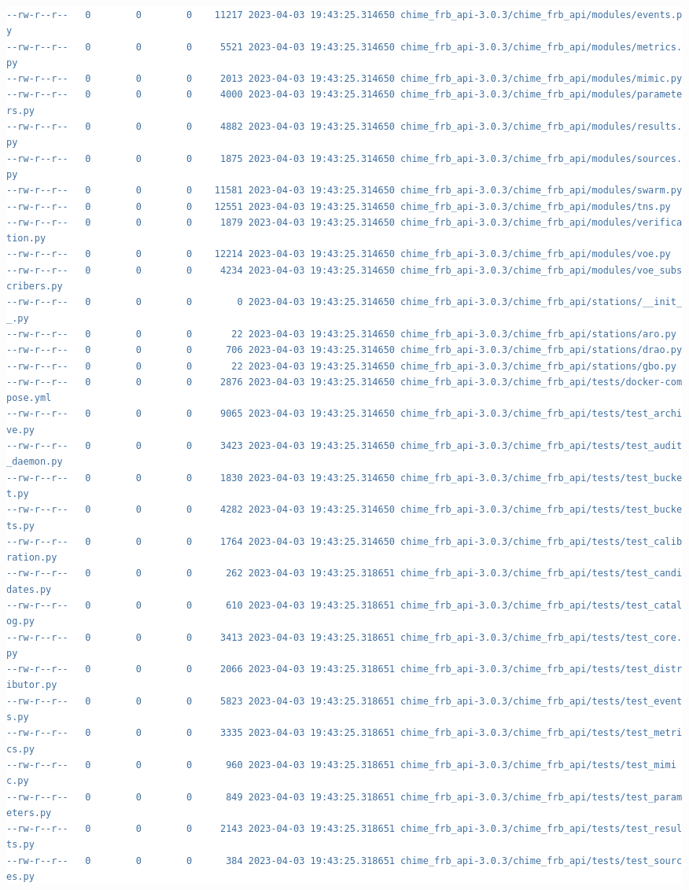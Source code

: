```diff
--rw-r--r--   0        0        0    11217 2023-04-03 19:43:25.314650 chime_frb_api-3.0.3/chime_frb_api/modules/events.py
--rw-r--r--   0        0        0     5521 2023-04-03 19:43:25.314650 chime_frb_api-3.0.3/chime_frb_api/modules/metrics.py
--rw-r--r--   0        0        0     2013 2023-04-03 19:43:25.314650 chime_frb_api-3.0.3/chime_frb_api/modules/mimic.py
--rw-r--r--   0        0        0     4000 2023-04-03 19:43:25.314650 chime_frb_api-3.0.3/chime_frb_api/modules/parameters.py
--rw-r--r--   0        0        0     4882 2023-04-03 19:43:25.314650 chime_frb_api-3.0.3/chime_frb_api/modules/results.py
--rw-r--r--   0        0        0     1875 2023-04-03 19:43:25.314650 chime_frb_api-3.0.3/chime_frb_api/modules/sources.py
--rw-r--r--   0        0        0    11581 2023-04-03 19:43:25.314650 chime_frb_api-3.0.3/chime_frb_api/modules/swarm.py
--rw-r--r--   0        0        0    12551 2023-04-03 19:43:25.314650 chime_frb_api-3.0.3/chime_frb_api/modules/tns.py
--rw-r--r--   0        0        0     1879 2023-04-03 19:43:25.314650 chime_frb_api-3.0.3/chime_frb_api/modules/verification.py
--rw-r--r--   0        0        0    12214 2023-04-03 19:43:25.314650 chime_frb_api-3.0.3/chime_frb_api/modules/voe.py
--rw-r--r--   0        0        0     4234 2023-04-03 19:43:25.314650 chime_frb_api-3.0.3/chime_frb_api/modules/voe_subscribers.py
--rw-r--r--   0        0        0        0 2023-04-03 19:43:25.314650 chime_frb_api-3.0.3/chime_frb_api/stations/__init__.py
--rw-r--r--   0        0        0       22 2023-04-03 19:43:25.314650 chime_frb_api-3.0.3/chime_frb_api/stations/aro.py
--rw-r--r--   0        0        0      706 2023-04-03 19:43:25.314650 chime_frb_api-3.0.3/chime_frb_api/stations/drao.py
--rw-r--r--   0        0        0       22 2023-04-03 19:43:25.314650 chime_frb_api-3.0.3/chime_frb_api/stations/gbo.py
--rw-r--r--   0        0        0     2876 2023-04-03 19:43:25.314650 chime_frb_api-3.0.3/chime_frb_api/tests/docker-compose.yml
--rw-r--r--   0        0        0     9065 2023-04-03 19:43:25.314650 chime_frb_api-3.0.3/chime_frb_api/tests/test_archive.py
--rw-r--r--   0        0        0     3423 2023-04-03 19:43:25.314650 chime_frb_api-3.0.3/chime_frb_api/tests/test_audit_daemon.py
--rw-r--r--   0        0        0     1830 2023-04-03 19:43:25.314650 chime_frb_api-3.0.3/chime_frb_api/tests/test_bucket.py
--rw-r--r--   0        0        0     4282 2023-04-03 19:43:25.314650 chime_frb_api-3.0.3/chime_frb_api/tests/test_buckets.py
--rw-r--r--   0        0        0     1764 2023-04-03 19:43:25.314650 chime_frb_api-3.0.3/chime_frb_api/tests/test_calibration.py
--rw-r--r--   0        0        0      262 2023-04-03 19:43:25.318651 chime_frb_api-3.0.3/chime_frb_api/tests/test_candidates.py
--rw-r--r--   0        0        0      610 2023-04-03 19:43:25.318651 chime_frb_api-3.0.3/chime_frb_api/tests/test_catalog.py
--rw-r--r--   0        0        0     3413 2023-04-03 19:43:25.318651 chime_frb_api-3.0.3/chime_frb_api/tests/test_core.py
--rw-r--r--   0        0        0     2066 2023-04-03 19:43:25.318651 chime_frb_api-3.0.3/chime_frb_api/tests/test_distributor.py
--rw-r--r--   0        0        0     5823 2023-04-03 19:43:25.318651 chime_frb_api-3.0.3/chime_frb_api/tests/test_events.py
--rw-r--r--   0        0        0     3335 2023-04-03 19:43:25.318651 chime_frb_api-3.0.3/chime_frb_api/tests/test_metrics.py
--rw-r--r--   0        0        0      960 2023-04-03 19:43:25.318651 chime_frb_api-3.0.3/chime_frb_api/tests/test_mimic.py
--rw-r--r--   0        0        0      849 2023-04-03 19:43:25.318651 chime_frb_api-3.0.3/chime_frb_api/tests/test_parameters.py
--rw-r--r--   0        0        0     2143 2023-04-03 19:43:25.318651 chime_frb_api-3.0.3/chime_frb_api/tests/test_results.py
--rw-r--r--   0        0        0      384 2023-04-03 19:43:25.318651 chime_frb_api-3.0.3/chime_frb_api/tests/test_sources.py
```